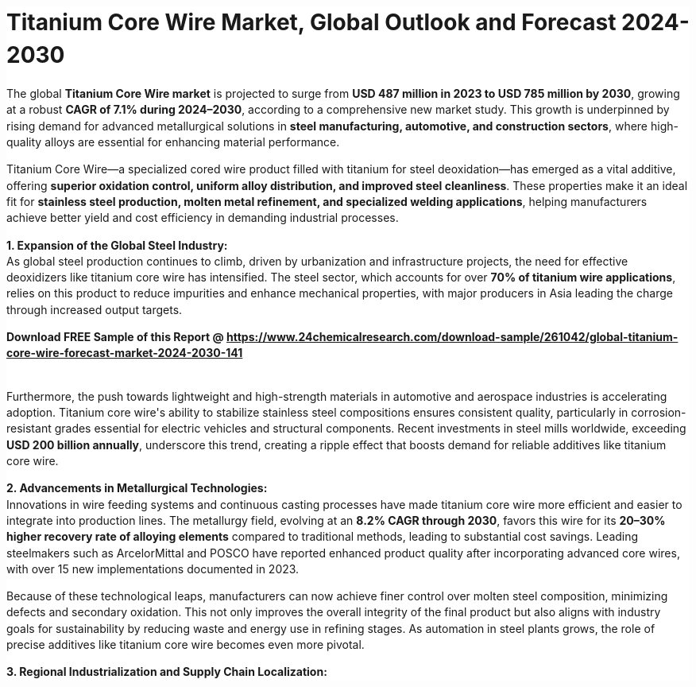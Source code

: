 <h1>Titanium Core Wire Market, Global Outlook and Forecast 2024-2030</h1><p>The global <strong>Titanium Core Wire market</strong> is projected to surge from <strong>USD 487 million in 2023 to USD 785 million by 2030</strong>, growing at a robust <strong>CAGR of 7.1% during 2024–2030</strong>, according to a comprehensive new market study. This growth is underpinned by rising demand for advanced metallurgical solutions in <strong>steel manufacturing, automotive, and construction sectors</strong>, where high-quality alloys are essential for enhancing material performance.</p><p>Titanium Core Wire—a specialized cored wire product filled with titanium for steel deoxidation—has emerged as a vital additive, offering <strong>superior oxidation control, uniform alloy distribution, and improved steel cleanliness</strong>. These properties make it an ideal fit for <strong>stainless steel production, molten metal refinement, and specialized welding applications</strong>, helping manufacturers achieve better yield and cost efficiency in demanding industrial processes.</p><p><strong>1. Expansion of the Global Steel Industry:</strong><br>
As global steel production continues to climb, driven by urbanization and infrastructure projects, the need for effective deoxidizers like titanium core wire has intensified. The steel sector, which accounts for over <strong>70% of titanium wire applications</strong>, relies on this product to reduce impurities and enhance mechanical properties, with major producers in Asia leading the charge through increased output targets.</p><div><b>Download FREE Sample of this Report @ 
            <a href="https://www.24chemicalresearch.com/download-sample/261042/global-titanium-core-wire-forecast-market-2024-2030-141">
            https://www.24chemicalresearch.com/download-sample/261042/global-titanium-core-wire-forecast-market-2024-2030-141</a></b></div><br><p>Furthermore, the push towards lightweight and high-strength materials in automotive and aerospace industries is accelerating adoption. Titanium core wire's ability to stabilize stainless steel compositions ensures consistent quality, particularly in corrosion-resistant grades essential for electric vehicles and structural components. Recent investments in steel mills worldwide, exceeding <strong>USD 200 billion annually</strong>, underscore this trend, creating a ripple effect that boosts demand for reliable additives like titanium core wire.</p><p><strong>2. Advancements in Metallurgical Technologies:</strong><br>
Innovations in wire feeding systems and continuous casting processes have made titanium core wire more efficient and easier to integrate into production lines. The metallurgy field, evolving at an <strong>8.2% CAGR through 2030</strong>, favors this wire for its <strong>20–30% higher recovery rate of alloying elements</strong> compared to traditional methods, leading to substantial cost savings. Leading steelmakers such as ArcelorMittal and POSCO have reported enhanced product quality after incorporating advanced core wires, with over 15 new implementations documented in 2023.</p><p>Because of these technological leaps, manufacturers can now achieve finer control over molten steel composition, minimizing defects and secondary oxidation. This not only improves the overall integrity of the final product but also aligns with industry goals for sustainability by reducing waste and energy use in refining stages. As automation in steel plants grows, the role of precise additives like titanium core wire becomes even more pivotal.</p><p><strong>3. Regional Industrialization and Supply Chain Localization:</strong><br>